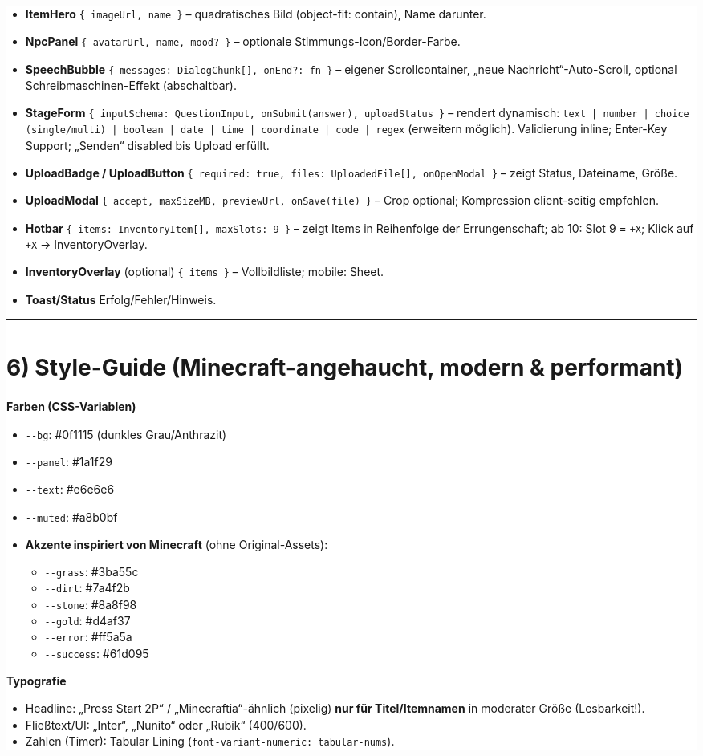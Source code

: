 - **ItemHero**
  `{ imageUrl, name }` – quadratisches Bild (object-fit: contain), Name darunter.

- **NpcPanel**
  `{ avatarUrl, name, mood? }` – optionale Stimmungs-Icon/Border-Farbe.

- **SpeechBubble**
  `{ messages: DialogChunk[], onEnd?: fn }` – eigener Scrollcontainer, „neue Nachricht“-Auto-Scroll, optional Schreibmaschinen-Effekt (abschaltbar).

- **StageForm**
  `{ inputSchema: QuestionInput, onSubmit(answer), uploadStatus }` – rendert dynamisch:
  `text | number | choice (single/multi) | boolean | date | time | coordinate | code | regex` (erweitern möglich).
  Validierung inline; Enter-Key Support; „Senden“ disabled bis Upload erfüllt.

- **UploadBadge / UploadButton**
  `{ required: true, files: UploadedFile[], onOpenModal }` – zeigt Status, Dateiname, Größe.

- **UploadModal**
  `{ accept, maxSizeMB, previewUrl, onSave(file) }` – Crop optional; Kompression client-seitig empfohlen.

- **Hotbar**
  `{ items: InventoryItem[], maxSlots: 9 }` – zeigt Items in Reihenfolge der Errungenschaft; ab 10: Slot 9 = `+X`; Klick auf `+X` → InventoryOverlay.

- **InventoryOverlay** (optional)
  `{ items }` – Vollbildliste; mobile: Sheet.

- **Toast/Status**
  Erfolg/Fehler/Hinweis.

---

# 6) Style-Guide (Minecraft-angehaucht, modern & performant)

**Farben (CSS-Variablen)**

- `--bg`: #0f1115 (dunkles Grau/Anthrazit)
- `--panel`: #1a1f29
- `--text`: #e6e6e6
- `--muted`: #a8b0bf
- **Akzente inspiriert von Minecraft** (ohne Original-Assets):

  - `--grass`: #3ba55c
  - `--dirt`: #7a4f2b
  - `--stone`: #8a8f98
  - `--gold`: #d4af37
  - `--error`: #ff5a5a
  - `--success`: #61d095

**Typografie**

- Headline: „Press Start 2P“ / „Minecraftia“-ähnlich (pixelig) **nur für Titel/Itemnamen** in moderater Größe (Lesbarkeit!).
- Fließtext/UI: „Inter“, „Nunito“ oder „Rubik“ (400/600).
- Zahlen (Timer): Tabular Lining (`font-variant-numeric: tabular-nums`).
